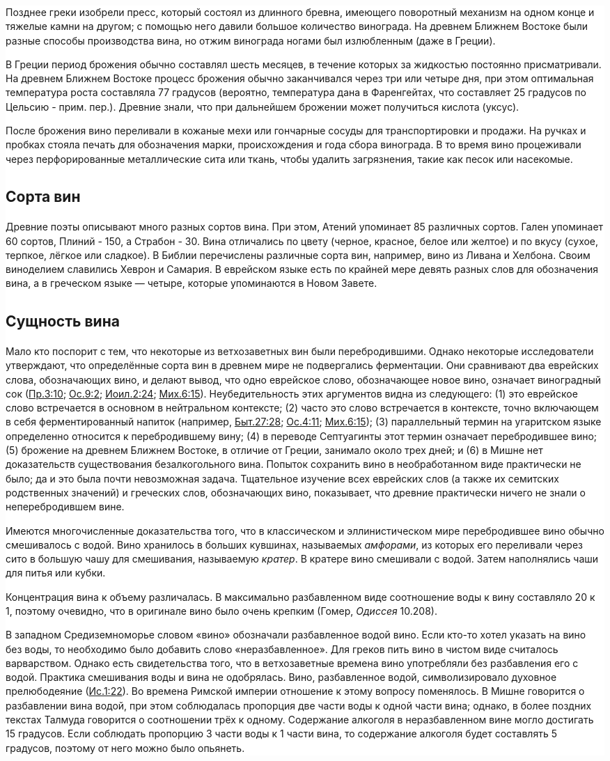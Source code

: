Позднее греки изобрели пресс, который состоял из длинного бревна, имеющего поворотный механизм на одном конце и тяжелые камни на другом; с помощью него давили большое количество винограда. На древнем Ближнем Востоке были разные способы производства вина, но отжим винограда ногами был излюбленным (даже в Греции).

В Греции период брожения обычно составлял шесть месяцев, в течение которых за жидкостью постоянно присматривали. На древнем Ближнем Востоке процесс брожения обычно заканчивался через три или четыре дня, при этом оптимальная температура роста составляла 77 градусов (вероятно, температура дана в Фаренгейтах, что составляет 25 градусов по Цельсию \- прим. пер.). Древние знали, что при дальнейшем брожении может получиться кислота (уксус).

После брожения вино переливали в кожаные мехи или гончарные сосуды для транспортировки и продажи. На ручках и пробках стояла печать для обозначения марки, происхождения и года сбора винограда. В то время вино процеживали через перфорированные металлические сита или ткань, чтобы удалить загрязнения, такие как песок или насекомые.

Сорта вин
---------

Древние поэты описывают много разных сортов вина. При этом, Атений упоминает 85 различных сортов. Гален упоминает 60 сортов, Плиний \- 150, а Страбон \- 30\. Вина отличались по цвету (черное, красное, белое или желтое) и по вкусу (сухое, терпкое, лёгкое или сладкое). В Библии перечислены различные сорта вин, например, вино из Ливана и Хелбона. Своим виноделием славились Хеврон и Самария. В еврейском языке есть по крайней мере девять разных слов для обозначения вина, а в греческом языке — четыре, которые упоминаются в Новом Завете.

Сущность вина
-------------

Мало кто поспорит с тем, что некоторые из ветхозаветных вин были перебродившими. Однако некоторые исследователи утверждают, что определённые сорта вин в древнем мире не подвергались ферментации. Они сравнивают два еврейских слова, обозначающих вино, и делают вывод, что одно еврейское слово, обозначающее новое вино, означает виноградный сок ([Пр.3:10](https://ref.ly/Prov3:10); [Ос.9:2](https://ref.ly/Hos9:2); [Иоил.2:24](https://ref.ly/Joel2:24); [Мих.6:15](https://ref.ly/Mic6:15)). Неубедительность этих аргументов видна из следующего: (1\) это еврейское слово встречается в основном в нейтральном контексте; (2\) часто это слово встречается в контексте, точно включающем в себя ферментированный напиток (например, [Быт.27:28](https://ref.ly/Gen27:28); [Ос.4:11](https://ref.ly/Hos4:11); [Мих.6:15](https://ref.ly/Mic6:15)); (3\) параллельный термин на угаритском языке определенно относится к перебродившему вину; (4\) в переводе Септуагинты этот термин означает перебродившее вино; (5\) брожение на древнем Ближнем Востоке, в отличие от Греции, занимало около трех дней; и (6\) в Мишне нет доказательств существования безалкогольного вина. Попыток сохранить вино в необработанном виде практически не было; да и это была почти невозможная задача. Тщательное изучение всех еврейских слов (а также их семитских родственных значений) и греческих слов, обозначающих вино, показывает, что древние практически ничего не знали о неперебродившем вине.

Имеются многочисленные доказательства того, что в классическом и эллинистическом мире перебродившее вино обычно смешивалось с водой. Вино хранилось в больших кувшинах, называемых *амфорами*, из которых его переливали через сито в большую чашу для смешивания, называемую *кратер*. В кратере вино смешивали с водой. Затем наполнялись чаши для питья или кубки.

Концентрация вина к объему различалась. В максимально разбавленном виде соотношение воды к вину составляло 20 к 1, поэтому очевидно, что в оригинале вино было очень крепким (Гомер, *Одиссея* 10\.208\).

В западном Средиземноморье словом «вино» обозначали разбавленное водой вино. Если кто\-то хотел указать на вино без воды, то необходимо было добавить слово «неразбавленное». Для греков пить вино в чистом виде считалось варварством. Однако есть свидетельства того, что в ветхозаветные времена вино употребляли без разбавления его с водой. Практика смешивания воды и вина не одобрялась. Вино, разбавленное водой, символизировало духовное прелюбодеяние ([Ис.1:22](https://ref.ly/Isa1:22)). Во времена Римской империи отношение к этому вопросу поменялось. В Мишне говорится о разбавлении вина водой, при этом соблюдалась пропорция две части воды к одной части вина; однако, в более поздних текстах Талмуда говорится о соотношении трёх к одному. Содержание алкоголя в неразбавленном вине могло достигать 15 градусов. Если соблюдать пропорцию 3 части воды к 1 части вина, то содержание алкоголя будет составлять 5 градусов, поэтому от него можно было опьянеть.
